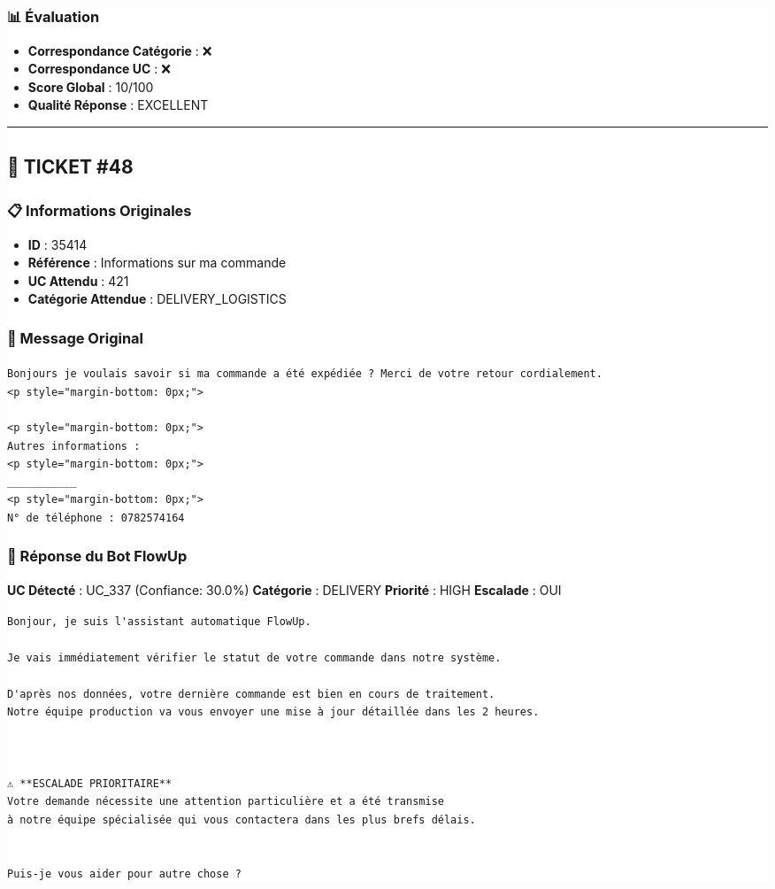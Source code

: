 ### 📊 Évaluation
- **Correspondance Catégorie** : ❌
- **Correspondance UC** : ❌
- **Score Global** : 10/100
- **Qualité Réponse** : EXCELLENT

---

## 🎫 TICKET #48

### 📋 Informations Originales
- **ID** : 35414
- **Référence** : Informations sur ma commande 
- **UC Attendu** : 421
- **Catégorie Attendue** : DELIVERY_LOGISTICS

### 💬 Message Original
```
Bonjours je voulais savoir si ma commande a été expédiée ? Merci de votre retour cordialement.
<p style="margin-bottom: 0px;">

<p style="margin-bottom: 0px;">
Autres informations :
<p style="margin-bottom: 0px;">
___________
<p style="margin-bottom: 0px;">
N° de téléphone : 0782574164
```

### 🤖 Réponse du Bot FlowUp
**UC Détecté** : UC_337 (Confiance: 30.0%)
**Catégorie** : DELIVERY
**Priorité** : HIGH
**Escalade** : OUI

```
Bonjour, je suis l'assistant automatique FlowUp.

Je vais immédiatement vérifier le statut de votre commande dans notre système.

D'après nos données, votre dernière commande est bien en cours de traitement.
Notre équipe production va vous envoyer une mise à jour détaillée dans les 2 heures.



⚠️ **ESCALADE PRIORITAIRE**
Votre demande nécessite une attention particulière et a été transmise 
à notre équipe spécialisée qui vous contactera dans les plus brefs délais.


Puis-je vous aider pour autre chose ?
```
